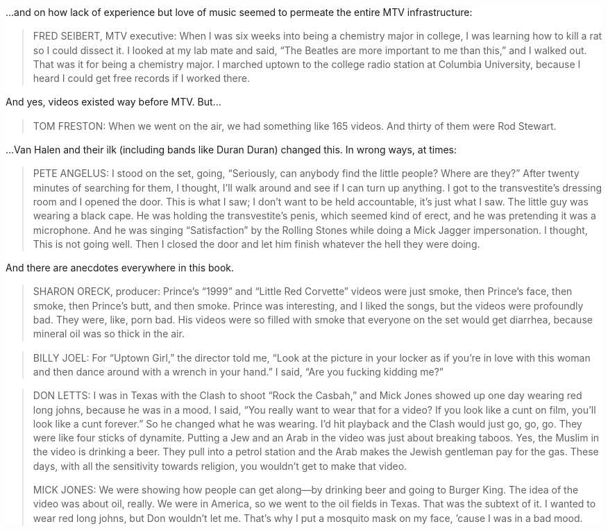   
  
...and on how lack of experience but love of music seemed to permeate the entire MTV infrastructure:  
  

> FRED SEIBERT, MTV executive: When I was six weeks into being a chemistry major in college, I was learning how to kill a rat so I could dissect it. I looked at my lab mate and said, “The Beatles are more important to me than this,” and I walked out. That was it for being a chemistry major. I marched uptown to the college radio station at Columbia University, because I heard I could get free records if I worked there.

  
  
And yes, videos existed way before MTV. But...  
  

> TOM FRESTON: When we went on the air, we had something like 165 videos. And thirty of them were Rod Stewart.

  
  
...Van Halen and their ilk (including bands like Duran Duran) changed this. In wrong ways, at times:  
  

> PETE ANGELUS: I stood on the set, going, “Seriously, can anybody find the little people? Where are they?” After twenty minutes of searching for them, I thought, I’ll walk around and see if I can turn up anything. I got to the transvestite’s dressing room and I opened the door. This is what I saw; I don’t want to be held accountable, it’s just what I saw. The little guy was wearing a black cape. He was holding the transvestite’s penis, which seemed kind of erect, and he was pretending it was a microphone. And he was singing “Satisfaction” by the Rolling Stones while doing a Mick Jagger impersonation. I thought, This is not going well. Then I closed the door and let him finish whatever the hell they were doing.

  
  
And there are anecdotes everywhere in this book.  
  

> SHARON ORECK, producer: Prince’s “1999” and “Little Red Corvette” videos were just smoke, then Prince’s face, then smoke, then Prince’s butt, and then smoke. Prince was interesting, and I liked the songs, but the videos were profoundly bad. They were, like, porn bad. His videos were so filled with smoke that everyone on the set would get diarrhea, because mineral oil was so thick in the air.

  
  

> BILLY JOEL: For “Uptown Girl,” the director told me, “Look at the picture in your locker as if you’re in love with this woman and then dance around with a wrench in your hand.” I said, “Are you fucking kidding me?”

  
  

> DON LETTS: I was in Texas with the Clash to shoot “Rock the Casbah,” and Mick Jones showed up one day wearing red long johns, because he was in a mood. I said, “You really want to wear that for a video? If you look like a cunt on film, you’ll look like a cunt forever.” So he changed what he was wearing. I’d hit playback and the Clash would just go, go, go. They were like four sticks of dynamite. Putting a Jew and an Arab in the video was just about breaking taboos. Yes, the Muslim in the video is drinking a beer. They pull into a petrol station and the Arab makes the Jewish gentleman pay for the gas. These days, with all the sensitivity towards religion, you wouldn’t get to make that video.  
>   
> MICK JONES: We were showing how people can get along—by drinking beer and going to Burger King. The idea of the video was about oil, really. We were in America, so we went to the oil fields in Texas. That was the subtext of it. I wanted to wear red long johns, but Don wouldn’t let me. That’s why I put a mosquito mask on my face, ’cause I was in a bad mood.
